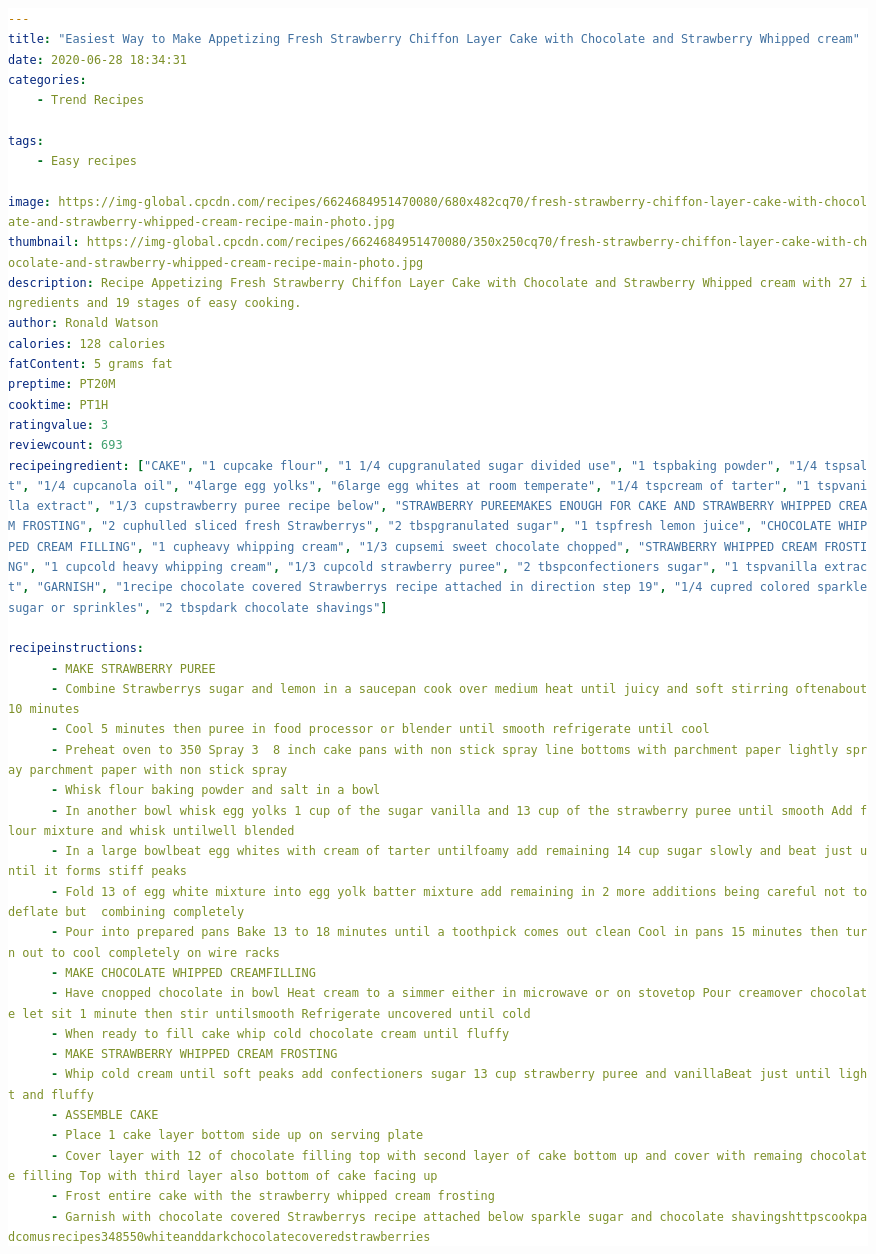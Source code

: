 ```yaml
---
title: "Easiest Way to Make Appetizing Fresh Strawberry Chiffon Layer Cake with Chocolate and Strawberry Whipped cream"
date: 2020-06-28 18:34:31
categories:
    - Trend Recipes
    
tags:
    - Easy recipes

image: https://img-global.cpcdn.com/recipes/6624684951470080/680x482cq70/fresh-strawberry-chiffon-layer-cake-with-chocolate-and-strawberry-whipped-cream-recipe-main-photo.jpg
thumbnail: https://img-global.cpcdn.com/recipes/6624684951470080/350x250cq70/fresh-strawberry-chiffon-layer-cake-with-chocolate-and-strawberry-whipped-cream-recipe-main-photo.jpg
description: Recipe Appetizing Fresh Strawberry Chiffon Layer Cake with Chocolate and Strawberry Whipped cream with 27 ingredients and 19 stages of easy cooking.
author: Ronald Watson
calories: 128 calories
fatContent: 5 grams fat
preptime: PT20M
cooktime: PT1H
ratingvalue: 3
reviewcount: 693
recipeingredient: ["CAKE", "1 cupcake flour", "1 1/4 cupgranulated sugar divided use", "1 tspbaking powder", "1/4 tspsalt", "1/4 cupcanola oil", "4large egg yolks", "6large egg whites at room temperate", "1/4 tspcream of tarter", "1 tspvanilla extract", "1/3 cupstrawberry puree recipe below", "STRAWBERRY PUREEMAKES ENOUGH FOR CAKE AND STRAWBERRY WHIPPED CREAM FROSTING", "2 cuphulled sliced fresh Strawberrys", "2 tbspgranulated sugar", "1 tspfresh lemon juice", "CHOCOLATE WHIPPED CREAM FILLING", "1 cupheavy whipping cream", "1/3 cupsemi sweet chocolate chopped", "STRAWBERRY WHIPPED CREAM FROSTING", "1 cupcold heavy whipping cream", "1/3 cupcold strawberry puree", "2 tbspconfectioners sugar", "1 tspvanilla extract", "GARNISH", "1recipe chocolate covered Strawberrys recipe attached in direction step 19", "1/4 cupred colored sparkle sugar or sprinkles", "2 tbspdark chocolate shavings"]

recipeinstructions: 
      - MAKE STRAWBERRY PUREE 
      - Combine Strawberrys sugar and lemon in a saucepan cook over medium heat until juicy and soft stirring oftenabout 10 minutes 
      - Cool 5 minutes then puree in food processor or blender until smooth refrigerate until cool 
      - Preheat oven to 350 Spray 3  8 inch cake pans with non stick spray line bottoms with parchment paper lightly spray parchment paper with non stick spray 
      - Whisk flour baking powder and salt in a bowl 
      - In another bowl whisk egg yolks 1 cup of the sugar vanilla and 13 cup of the strawberry puree until smooth Add flour mixture and whisk untilwell blended 
      - In a large bowlbeat egg whites with cream of tarter untilfoamy add remaining 14 cup sugar slowly and beat just until it forms stiff peaks 
      - Fold 13 of egg white mixture into egg yolk batter mixture add remaining in 2 more additions being careful not to deflate but  combining completely 
      - Pour into prepared pans Bake 13 to 18 minutes until a toothpick comes out clean Cool in pans 15 minutes then turn out to cool completely on wire racks 
      - MAKE CHOCOLATE WHIPPED CREAMFILLING 
      - Have cnopped chocolate in bowl Heat cream to a simmer either in microwave or on stovetop Pour creamover chocolate let sit 1 minute then stir untilsmooth Refrigerate uncovered until cold 
      - When ready to fill cake whip cold chocolate cream until fluffy 
      - MAKE STRAWBERRY WHIPPED CREAM FROSTING 
      - Whip cold cream until soft peaks add confectioners sugar 13 cup strawberry puree and vanillaBeat just until light and fluffy 
      - ASSEMBLE CAKE 
      - Place 1 cake layer bottom side up on serving plate 
      - Cover layer with 12 of chocolate filling top with second layer of cake bottom up and cover with remaing chocolate filling Top with third layer also bottom of cake facing up 
      - Frost entire cake with the strawberry whipped cream frosting 
      - Garnish with chocolate covered Strawberrys recipe attached below sparkle sugar and chocolate shavingshttpscookpadcomusrecipes348550whiteanddarkchocolatecoveredstrawberries
```
